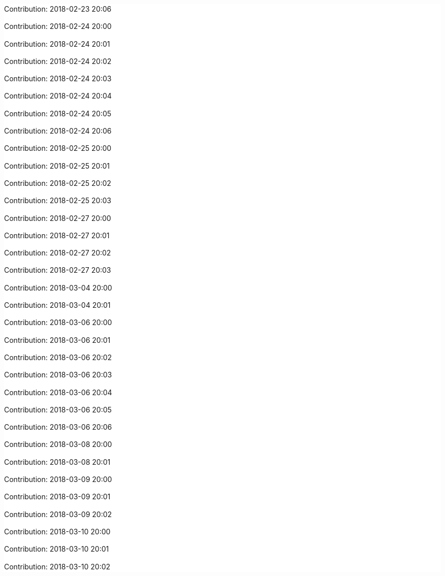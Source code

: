 Contribution: 2018-02-23 20:06

Contribution: 2018-02-24 20:00

Contribution: 2018-02-24 20:01

Contribution: 2018-02-24 20:02

Contribution: 2018-02-24 20:03

Contribution: 2018-02-24 20:04

Contribution: 2018-02-24 20:05

Contribution: 2018-02-24 20:06

Contribution: 2018-02-25 20:00

Contribution: 2018-02-25 20:01

Contribution: 2018-02-25 20:02

Contribution: 2018-02-25 20:03

Contribution: 2018-02-27 20:00

Contribution: 2018-02-27 20:01

Contribution: 2018-02-27 20:02

Contribution: 2018-02-27 20:03

Contribution: 2018-03-04 20:00

Contribution: 2018-03-04 20:01

Contribution: 2018-03-06 20:00

Contribution: 2018-03-06 20:01

Contribution: 2018-03-06 20:02

Contribution: 2018-03-06 20:03

Contribution: 2018-03-06 20:04

Contribution: 2018-03-06 20:05

Contribution: 2018-03-06 20:06

Contribution: 2018-03-08 20:00

Contribution: 2018-03-08 20:01

Contribution: 2018-03-09 20:00

Contribution: 2018-03-09 20:01

Contribution: 2018-03-09 20:02

Contribution: 2018-03-10 20:00

Contribution: 2018-03-10 20:01

Contribution: 2018-03-10 20:02
